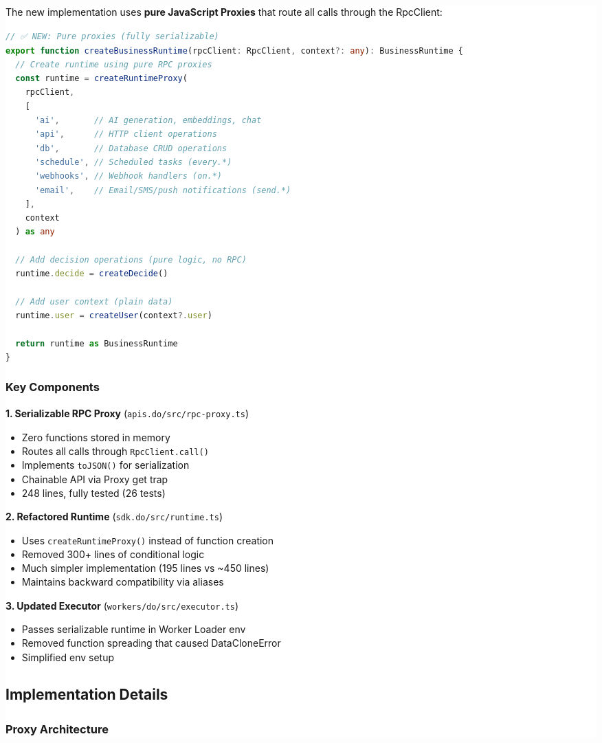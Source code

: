The new implementation uses **pure JavaScript Proxies** that route all calls through the RpcClient:

```typescript
// ✅ NEW: Pure proxies (fully serializable)
export function createBusinessRuntime(rpcClient: RpcClient, context?: any): BusinessRuntime {
  // Create runtime using pure RPC proxies
  const runtime = createRuntimeProxy(
    rpcClient,
    [
      'ai',       // AI generation, embeddings, chat
      'api',      // HTTP client operations
      'db',       // Database CRUD operations
      'schedule', // Scheduled tasks (every.*)
      'webhooks', // Webhook handlers (on.*)
      'email',    // Email/SMS/push notifications (send.*)
    ],
    context
  ) as any

  // Add decision operations (pure logic, no RPC)
  runtime.decide = createDecide()

  // Add user context (plain data)
  runtime.user = createUser(context?.user)

  return runtime as BusinessRuntime
}
```

### Key Components

**1. Serializable RPC Proxy** (`apis.do/src/rpc-proxy.ts`)
- Zero functions stored in memory
- Routes all calls through `RpcClient.call()`
- Implements `toJSON()` for serialization
- Chainable API via Proxy get trap
- 248 lines, fully tested (26 tests)

**2. Refactored Runtime** (`sdk.do/src/runtime.ts`)
- Uses `createRuntimeProxy()` instead of function creation
- Removed 300+ lines of conditional logic
- Much simpler implementation (195 lines vs ~450 lines)
- Maintains backward compatibility via aliases

**3. Updated Executor** (`workers/do/src/executor.ts`)
- Passes serializable runtime in Worker Loader env
- Removed function spreading that caused DataCloneError
- Simplified env setup

## Implementation Details

### Proxy Architecture
